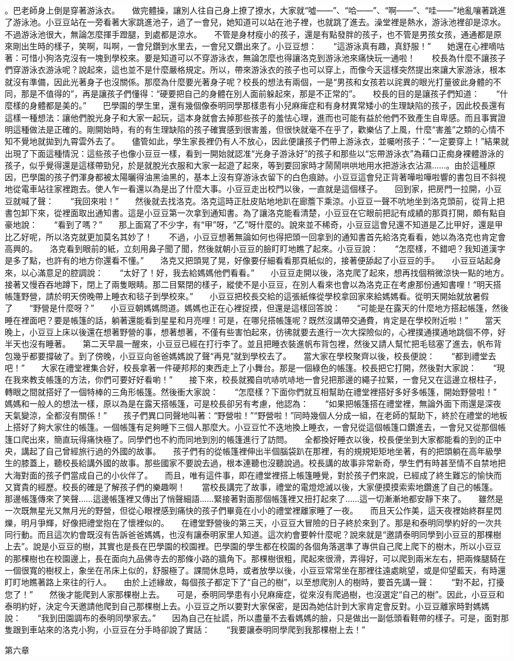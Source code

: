 。巴老師身上倒是穿著游泳衣。　　做完體操，讓別人往自己身上撩了撩水，大家就“噓——”、“哈——”、“啊——”、“哇——”地亂嚷著跳進了游泳池。小豆豆站在一旁看著大家跳進池子，過了一會兒，她知道可以站在池子裡，也就跳了進去。澡堂裡是熱水，游泳池裡卻是涼水。不過游泳池很大，無論怎麼揮手蹬腿，到處都是涼水。　　不管是身材瘦小的孩子，還是有點發胖的孩子，也不管是男孩女孩，通通都是原來剛出生時的樣子，笑啊，叫啊，一會兒鑽到水里去，一會兒又鑽出來了。小豆豆想：　　“這游泳真有趣，真舒服！”　　她還在心裡嘀咕著：可惜小狗洛克沒有一塊到學校來。要是知道可以不穿游泳衣，無論怎麼也得讓洛克到游泳池來痛快玩一通啦！　　校長為什麼不讓孩子們穿游泳衣游泳呢？說起來，這也並不是什麼嚴格規定。所以，帶來游泳衣的孩子也可以穿上，而像今天這樣突然提出來讓大家游泳，根本就沒有準備，因此光著身子也沒關係。那麼為什麼要光著身子呢？校長的想法有兩個，一是“男孩和女孩若以詫異的眼光打量彼此身體的不同，那是不值得的”，再是讓孩子們懂得：“硬要把自己的身體在別人面前躲起來，那是不正常的”。　　校長的目的是讓孩子們知道：　　“什麼樣的身體都是美的。”　　巴學園的學生里，還有幾個像泰明同學那樣患有小兒麻痺症和有身材異常矮小的生理缺陷的孩子，因此校長還有這樣一種想法：讓他們脫光身子和大家一起玩，這本身就會去掉那些孩子的羞怯心理，進而也可能有益於他們不致產生自卑感。而且事實證明這種做法是正確的。剛開始時，有的有生理缺陷的孩子確實感到很害羞，但很快就毫不在乎了，歡樂佔了上風，什麼“害羞”之類的心情不知不覺地就拋到九霄雲外去了。　　儘管如此，學生家長裡仍有人不放心，因此便讓孩子們帶上游泳衣，並囑咐孩子：“一定要穿上！”結果就出現了下面這種情況：這些孩子也像小豆豆一樣，看到一開始就認准“光身子游泳好”的孩子和那些以“忘帶游泳衣”為藉口正痴身裸體游泳的孩子，似乎覺得還是這樣帶勁兒，於是就脫光衣服和大家一起遊了起來，等到要回家時才鬧鬧哄哄地用水把游泳衣沾濕……。由於這種原因，巴學園的孩子們渾身都被太陽曬得油黑油黑的，基本上沒有穿游泳衣留下的白色痕跡。小豆豆這會兒正背著嘩啦嘩啦響的書包目不斜視地從電車站往家裡跑去。使人乍一看還以為是出了什麼大事。小豆豆走出校門以後，一直就是這個樣子。　　回到家，把房門一拉開，小豆豆就喊了聲：　　“我回來啦！”　　然後就去找洛克。洛克這時正肚皮貼地地趴在廊簷下乘涼。小豆豆一聲不吭地坐到洛克頭前，從背上把書包卸下來，從裡面取出通知書。這是小豆豆第一次拿到通知書。為了讓洛克能看清楚，小豆豆在它眼前把記有成績的那頁打開，頗有點自豪地說：　　“看到了嗎？”　　那上面寫了不少字，有“甲”呀，“乙”呀什麼的。說來並不稀奇，小豆豆這會兒還不知道是乙比甲好，還是甲比乙好呢，所以洛克就更加莫名其妙了！　　不過，小豆豆想著無論如何也得把頭一回拿到的通知書首先給洛克看看，她以為洛克也肯定會高興的。　　洛克看到眼前的紙，立刻用鼻子聞了聞，然後就朝小豆豆的臉盯盯地瞧了起來。小豆豆說：　　“怎麼樣，不錯吧？我知道漢字是多了點，也許有的地方你還看不懂。”　　洛克又把頭晃了晃，好像要仔細看看那頁紙似的，接著便舔起了小豆豆的手。　　小豆豆站起身來，以心滿意足的腔調說：　　“太好了！好，我去給媽媽他們看看。”　　小豆豆走開以後，洛克爬了起來，想再找個稍微涼快一點的地方。接著又慢吞吞地蹲下，閉上了兩隻眼睛。那二目緊閉的樣子，縱使不是小豆豆，在別人看來也會以為洛克正在考慮那份通知書哩！“明天搭帳篷野營，請於明天傍晚帶上睡衣和毯子到學校來。”　　小豆豆把校長交給的這張紙條從學校拿回家來給媽媽看。從明天開始就放暑假了　　“野營是什麼呀？”　　小豆豆朝媽媽問道。媽媽也正在心裡捉摸，但還是這樣回答說：　　“可能是在露天的什麼地方搭起帳篷，然後睡在裡面吧？要是帳篷的話，躺著還能看到星星和月亮哩！可是，在哪兒搭帳篷呢？既然沒講帶交通費，肯定是在學校附近啦！”　　當天晚上，小豆豆上床以後還在想著野營的事，想著想著，不僅有些害怕起來，彷彿就要去進行一次大探險似的，心裡撲通撲通地跳個不停，好半天也沒有睡著。　　第二天早晨一醒來，小豆豆已經在打行李了。並且把睡衣裝進帆布背包裡，然後又請人幫忙把毛毯塞了進去，帆布背包幾乎都要撐破了。到了傍晚，小豆豆向爸爸媽媽說了聲“再見”就到學校去了。　　當大家在學校聚齊以後，校長便說：　　“都到禮堂去吧！”　　大家在禮堂裡集合好，校長拿著一件硬邦邦的東西走上了小舞台。那是一個綠色的帳篷。校長把它打開，然後對大家說：　　“現在我來教支帳篷的方法，你們可要好好看喲！”　　接下來，校長就獨自吭哧吭哧地一會兒把那邊的繩子拉緊，一會兒又在這邊立根柱子，轉眼之間就搭好了一個特棒的三角形帳篷。然後衝大家說：　　“怎麼樣？下面你們就互相幫助在禮堂裡搭好多好多帳篷，開始野營啦！”　　媽媽和一般人的想法一樣，原以為是在露天搭帳篷，可是校長卻另有考慮，他認為：　　“如果把帳篷搭在禮堂裡，無論外面下雨還是深夜天氣變涼，全都沒有關係！”　　孩子們異口同聲地叫著：“野營啦！”“野營啦！”同時幾個人分成一組，在老師的幫助下，終於在禮堂的地板上搭好了夠大家住的帳篷。一個帳篷有足夠睡下三個人那麼大。小豆豆忙不迭地換上睡衣，一會兒從這個帳篷口鑽進去，一會兒又從那個帳篷口爬出來，簡直玩得痛快極了。同學們也不約而同地到別的帳篷進行了訪問。　　全都換好睡衣以後，校長便坐到大家都能看的到的正中央，講起了自己曾經旅行過的外國的故事。　　孩子們有的從帳篷裡伸出半個腦袋趴在那裡，有的規規矩矩地坐著，有的把頭躺在高年級學生的膝蓋上，聽校長給講外國的故事。那些國家不要說去過，根本連聽也沒聽說過。校長講的故事非常新奇，學生們有時甚至情不自禁地把大海對面的孩子們當成自己的小伙伴了。　　而且，唯有這件事，即在禮堂裡搭上帳篷睡覺，對於孩子們來說，已經成了終生難忘的愉快而又寶貴的經歷。校長的確是了解孩子們的樂趣啊！　　當校長講完了故事，禮堂的電燈熄滅以後，大家便摸摸索索地鑽進了自己的帳篷。　　那邊帳篷傳來了笑聲……這邊帳篷裡又傳出了悄聲細語……緊接著對面那個帳篷裡又扭打起來了……這一切漸漸地都安靜下來了。　　雖然是一次既無星光又無月光的野營，但從心眼裡感到痛快的孩子們畢竟在小小的禮堂裡離家睡了一夜。　　而且天公作美，這天夜裡始終群星閃爍，明月爭輝，好像把禮堂抱在了懷裡似的。　　在禮堂野營後的第三天，小豆豆大冒險的日子終於來到了。那是和泰明同學約好的一次共同行動。而且這次約會既沒有告訴爸爸媽媽，也沒有讓泰明家里人知道。這次約會要幹什麼呢？說來就是“邀請泰明同學到小豆豆的那棵樹上去”。說是小豆豆的樹，其實也是長在巴學園的校園裡。巴學園的學生都在校園的各個角落選準了專供自己爬上爬下的樹木，所以小豆豆的那棵樹也在校園邊上，長在面向九品佛寺去的那條小路的牆角下。那棵樹很粗，爬起來很滑，弄得好，可以爬到兩米左右，把兩條腿騎在一個很寬的樹杈上，象坐在吊床上似的，舒服極了。課間休息時，或者放學以後，小豆豆常常坐在那裡往遠處眺望，或是仰望藍天，有時還盯盯地瞧著路上來往的行人。　　由於上述緣故，每個孩子都定下了“自己的樹”，以至想爬別人的樹時，要首先講一聲：　　“對不起，打擾您了！”　　然後才能爬到人家那棵樹上去。　　可是，泰明同學患有小兒麻痺症，從來沒有爬過樹，也沒選定“自己的樹”。因此，小豆豆和泰明約好，決定今天邀請他爬到自己那棵樹上去。小豆豆之所以要對大家保密，是因為她估計到大家肯定會反對。小豆豆離家時對媽媽說：　　“我到田園調布的泰明同學家去。”　　因為自己在扯謊，所以盡量不去看媽媽的臉，只是做出一副低頭看鞋帶的樣子。可是，面對那隻跟到車站來的洛克小狗，小豆豆在分手時卻說了實話：　　“我要讓泰明同學爬到我那棵樹上去！”



第六章




